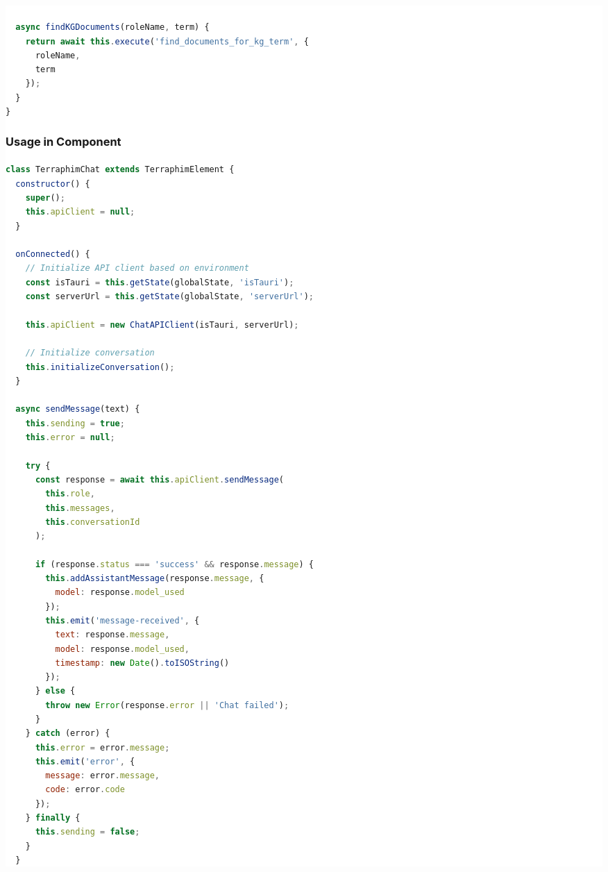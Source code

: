 ```javascript

  async findKGDocuments(roleName, term) {
    return await this.execute('find_documents_for_kg_term', {
      roleName,
      term
    });
  }
}
```

### Usage in Component

```javascript
class TerraphimChat extends TerraphimElement {
  constructor() {
    super();
    this.apiClient = null;
  }

  onConnected() {
    // Initialize API client based on environment
    const isTauri = this.getState(globalState, 'isTauri');
    const serverUrl = this.getState(globalState, 'serverUrl');

    this.apiClient = new ChatAPIClient(isTauri, serverUrl);

    // Initialize conversation
    this.initializeConversation();
  }

  async sendMessage(text) {
    this.sending = true;
    this.error = null;

    try {
      const response = await this.apiClient.sendMessage(
        this.role,
        this.messages,
        this.conversationId
      );

      if (response.status === 'success' && response.message) {
        this.addAssistantMessage(response.message, {
          model: response.model_used
        });
        this.emit('message-received', {
          text: response.message,
          model: response.model_used,
          timestamp: new Date().toISOString()
        });
      } else {
        throw new Error(response.error || 'Chat failed');
      }
    } catch (error) {
      this.error = error.message;
      this.emit('error', {
        message: error.message,
        code: error.code
      });
    } finally {
      this.sending = false;
    }
  }
```